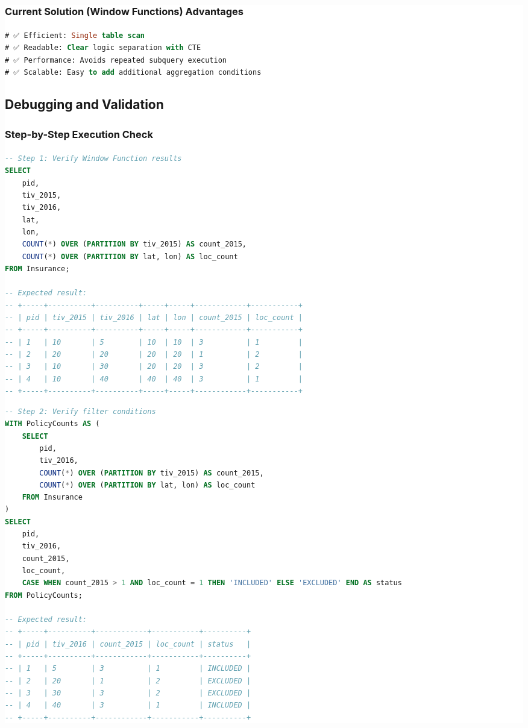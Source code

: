 ### Current Solution (Window Functions) Advantages
```sql
# ✅ Efficient: Single table scan
# ✅ Readable: Clear logic separation with CTE
# ✅ Performance: Avoids repeated subquery execution
# ✅ Scalable: Easy to add additional aggregation conditions
```

## Debugging and Validation

### Step-by-Step Execution Check
```sql
-- Step 1: Verify Window Function results
SELECT 
    pid,
    tiv_2015,
    tiv_2016,
    lat,
    lon,
    COUNT(*) OVER (PARTITION BY tiv_2015) AS count_2015,
    COUNT(*) OVER (PARTITION BY lat, lon) AS loc_count
FROM Insurance;

-- Expected result:
-- +-----+----------+----------+-----+-----+------------+-----------+
-- | pid | tiv_2015 | tiv_2016 | lat | lon | count_2015 | loc_count |
-- +-----+----------+----------+-----+-----+------------+-----------+
-- | 1   | 10       | 5        | 10  | 10  | 3          | 1         |
-- | 2   | 20       | 20       | 20  | 20  | 1          | 2         |
-- | 3   | 10       | 30       | 20  | 20  | 3          | 2         |
-- | 4   | 10       | 40       | 40  | 40  | 3          | 1         |
-- +-----+----------+----------+-----+-----+------------+-----------+
```

```sql
-- Step 2: Verify filter conditions
WITH PolicyCounts AS (
    SELECT
        pid,
        tiv_2016,
        COUNT(*) OVER (PARTITION BY tiv_2015) AS count_2015,
        COUNT(*) OVER (PARTITION BY lat, lon) AS loc_count
    FROM Insurance
)
SELECT 
    pid,
    tiv_2016,
    count_2015,
    loc_count,
    CASE WHEN count_2015 > 1 AND loc_count = 1 THEN 'INCLUDED' ELSE 'EXCLUDED' END AS status
FROM PolicyCounts;

-- Expected result:
-- +-----+----------+------------+-----------+----------+
-- | pid | tiv_2016 | count_2015 | loc_count | status   |
-- +-----+----------+------------+-----------+----------+
-- | 1   | 5        | 3          | 1         | INCLUDED |
-- | 2   | 20       | 1          | 2         | EXCLUDED |
-- | 3   | 30       | 3          | 2         | EXCLUDED |
-- | 4   | 40       | 3          | 1         | INCLUDED |
-- +-----+----------+------------+-----------+----------+
```
